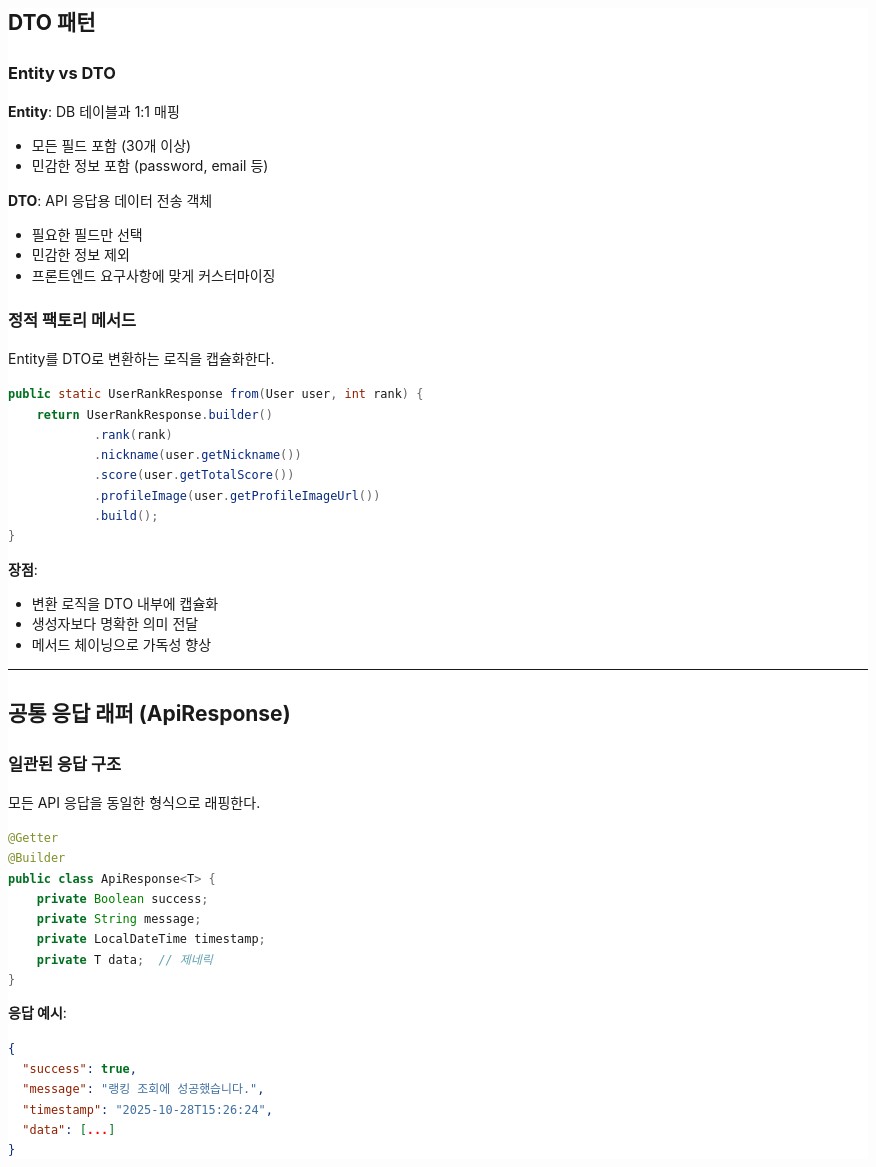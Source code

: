 
## DTO 패턴

### Entity vs DTO

**Entity**: DB 테이블과 1:1 매핑
- 모든 필드 포함 (30개 이상)
- 민감한 정보 포함 (password, email 등)

**DTO**: API 응답용 데이터 전송 객체
- 필요한 필드만 선택
- 민감한 정보 제외
- 프론트엔드 요구사항에 맞게 커스터마이징

### 정적 팩토리 메서드

Entity를 DTO로 변환하는 로직을 캡슐화한다.

```java
public static UserRankResponse from(User user, int rank) {
    return UserRankResponse.builder()
            .rank(rank)
            .nickname(user.getNickname())
            .score(user.getTotalScore())
            .profileImage(user.getProfileImageUrl())
            .build();
}
```

**장점**:
- 변환 로직을 DTO 내부에 캡슐화
- 생성자보다 명확한 의미 전달
- 메서드 체이닝으로 가독성 향상

---

## 공통 응답 래퍼 (ApiResponse)

### 일관된 응답 구조

모든 API 응답을 동일한 형식으로 래핑한다.

```java
@Getter
@Builder
public class ApiResponse<T> {
    private Boolean success;
    private String message;
    private LocalDateTime timestamp;
    private T data;  // 제네릭
}
```

**응답 예시**:
```json
{
  "success": true,
  "message": "랭킹 조회에 성공했습니다.",
  "timestamp": "2025-10-28T15:26:24",
  "data": [...]
}
```
